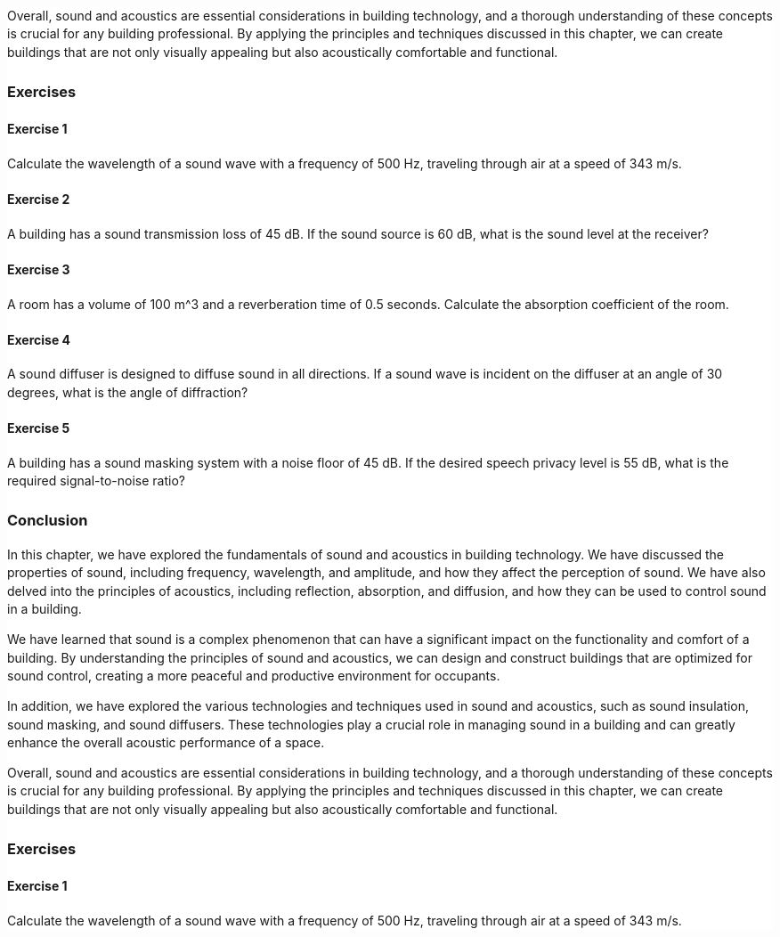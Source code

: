Overall, sound and acoustics are essential considerations in building technology, and a thorough understanding of these concepts is crucial for any building professional. By applying the principles and techniques discussed in this chapter, we can create buildings that are not only visually appealing but also acoustically comfortable and functional.

### Exercises

#### Exercise 1
Calculate the wavelength of a sound wave with a frequency of 500 Hz, traveling through air at a speed of 343 m/s.

#### Exercise 2
A building has a sound transmission loss of 45 dB. If the sound source is 60 dB, what is the sound level at the receiver?

#### Exercise 3
A room has a volume of 100 m^3 and a reverberation time of 0.5 seconds. Calculate the absorption coefficient of the room.

#### Exercise 4
A sound diffuser is designed to diffuse sound in all directions. If a sound wave is incident on the diffuser at an angle of 30 degrees, what is the angle of diffraction?

#### Exercise 5
A building has a sound masking system with a noise floor of 45 dB. If the desired speech privacy level is 55 dB, what is the required signal-to-noise ratio?

### Conclusion

In this chapter, we have explored the fundamentals of sound and acoustics in building technology. We have discussed the properties of sound, including frequency, wavelength, and amplitude, and how they affect the perception of sound. We have also delved into the principles of acoustics, including reflection, absorption, and diffusion, and how they can be used to control sound in a building.

We have learned that sound is a complex phenomenon that can have a significant impact on the functionality and comfort of a building. By understanding the principles of sound and acoustics, we can design and construct buildings that are optimized for sound control, creating a more peaceful and productive environment for occupants.

In addition, we have explored the various technologies and techniques used in sound and acoustics, such as sound insulation, sound masking, and sound diffusers. These technologies play a crucial role in managing sound in a building and can greatly enhance the overall acoustic performance of a space.

Overall, sound and acoustics are essential considerations in building technology, and a thorough understanding of these concepts is crucial for any building professional. By applying the principles and techniques discussed in this chapter, we can create buildings that are not only visually appealing but also acoustically comfortable and functional.

### Exercises

#### Exercise 1
Calculate the wavelength of a sound wave with a frequency of 500 Hz, traveling through air at a speed of 343 m/s.
